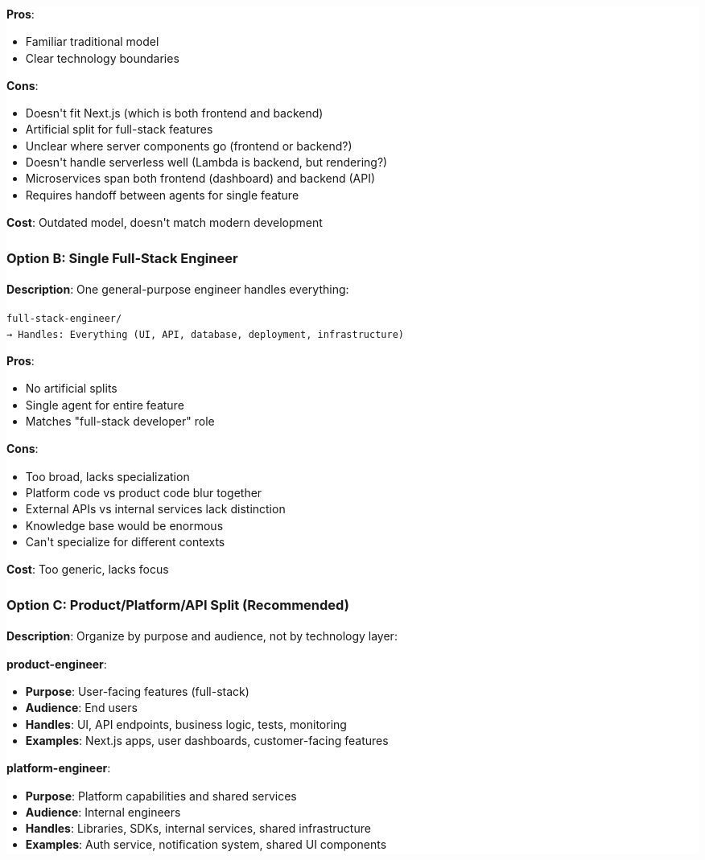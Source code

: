 **Pros**:

- Familiar traditional model
- Clear technology boundaries

**Cons**:

- Doesn't fit Next.js (which is both frontend and backend)
- Artificial split for full-stack features
- Unclear where server components go (frontend or backend?)
- Doesn't handle serverless well (Lambda is backend, but rendering?)
- Microservices span both frontend (dashboard) and backend (API)
- Requires handoff between agents for single feature

**Cost**: Outdated model, doesn't match modern development

### Option B: Single Full-Stack Engineer

**Description**: One general-purpose engineer handles everything:

```text
full-stack-engineer/
→ Handles: Everything (UI, API, database, deployment, infrastructure)
```

**Pros**:

- No artificial splits
- Single agent for entire feature
- Matches "full-stack developer" role

**Cons**:

- Too broad, lacks specialization
- Platform code vs product code blur together
- External APIs vs internal services lack distinction
- Knowledge base would be enormous
- Can't specialize for different contexts

**Cost**: Too generic, lacks focus

### Option C: Product/Platform/API Split (Recommended)

**Description**: Organize by purpose and audience, not by technology layer:

**product-engineer**:

- **Purpose**: User-facing features (full-stack)
- **Audience**: End users
- **Handles**: UI, API endpoints, business logic, tests, monitoring
- **Examples**: Next.js apps, user dashboards, customer-facing features

**platform-engineer**:

- **Purpose**: Platform capabilities and shared services
- **Audience**: Internal engineers
- **Handles**: Libraries, SDKs, internal services, shared infrastructure
- **Examples**: Auth service, notification system, shared UI components

